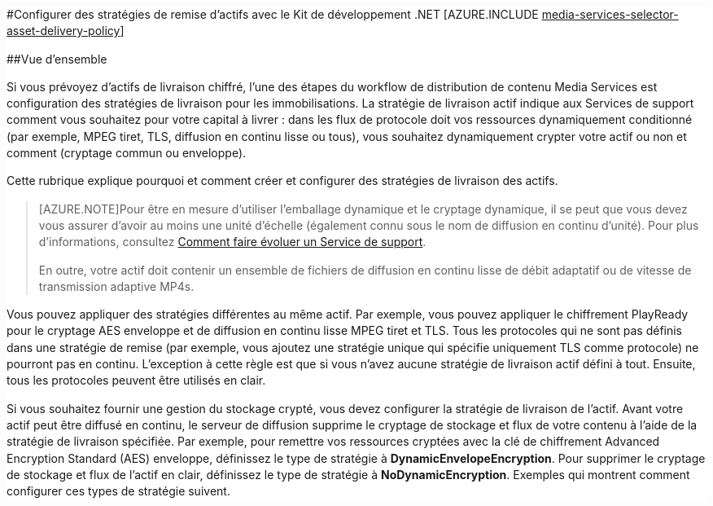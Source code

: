 <properties 
    pageTitle="Configurer des stratégies de remise d’actifs avec le Kit de développement .NET | Microsoft Azure" 
    description="Cette rubrique indique comment configurer les stratégies de réception d’immobilisation différente avec Azure Media Services .NET SDK." 
    services="media-services" 
    documentationCenter="" 
    authors="Mingfeiy" 
    manager="dwrede" 
    editor=""/>

<tags 
    ms.service="media-services" 
    ms.workload="media" 
    ms.tgt_pltfrm="na" 
    ms.devlang="dotnet" 
    ms.topic="article" 
    ms.date="09/19/2016"
    ms.author="juliako;mingfeiy"/>

#<a name="configure-asset-delivery-policies-with-net-sdk"></a>Configurer des stratégies de remise d’actifs avec le Kit de développement .NET
[AZURE.INCLUDE [media-services-selector-asset-delivery-policy](../../includes/media-services-selector-asset-delivery-policy.md)]

##<a name="overview"></a>Vue d’ensemble

Si vous prévoyez d’actifs de livraison chiffré, l’une des étapes du workflow de distribution de contenu Media Services est configuration des stratégies de livraison pour les immobilisations. La stratégie de livraison actif indique aux Services de support comment vous souhaitez pour votre capital à livrer : dans les flux de protocole doit vos ressources dynamiquement conditionné (par exemple, MPEG tiret, TLS, diffusion en continu lisse ou tous), vous souhaitez dynamiquement crypter votre actif ou non et comment (cryptage commun ou enveloppe).

Cette rubrique explique pourquoi et comment créer et configurer des stratégies de livraison des actifs.

>[AZURE.NOTE]Pour être en mesure d’utiliser l’emballage dynamique et le cryptage dynamique, il se peut que vous devez vous assurer d’avoir au moins une unité d’échelle (également connu sous le nom de diffusion en continu d’unité). Pour plus d’informations, consultez [Comment faire évoluer un Service de support](media-services-portal-manage-streaming-endpoints.md).
>
>En outre, votre actif doit contenir un ensemble de fichiers de diffusion en continu lisse de débit adaptatif ou de vitesse de transmission adaptive MP4s.

Vous pouvez appliquer des stratégies différentes au même actif. Par exemple, vous pouvez appliquer le chiffrement PlayReady pour le cryptage AES enveloppe et de diffusion en continu lisse MPEG tiret et TLS. Tous les protocoles qui ne sont pas définis dans une stratégie de remise (par exemple, vous ajoutez une stratégie unique qui spécifie uniquement TLS comme protocole) ne pourront pas en continu. L’exception à cette règle est que si vous n’avez aucune stratégie de livraison actif défini à tout. Ensuite, tous les protocoles peuvent être utilisés en clair.

Si vous souhaitez fournir une gestion du stockage crypté, vous devez configurer la stratégie de livraison de l’actif. Avant votre actif peut être diffusé en continu, le serveur de diffusion supprime le cryptage de stockage et flux de votre contenu à l’aide de la stratégie de livraison spécifiée. Par exemple, pour remettre vos ressources cryptées avec la clé de chiffrement Advanced Encryption Standard (AES) enveloppe, définissez le type de stratégie à **DynamicEnvelopeEncryption**. Pour supprimer le cryptage de stockage et flux de l’actif en clair, définissez le type de stratégie à **NoDynamicEncryption**. Exemples qui montrent comment configurer ces types de stratégie suivent.
